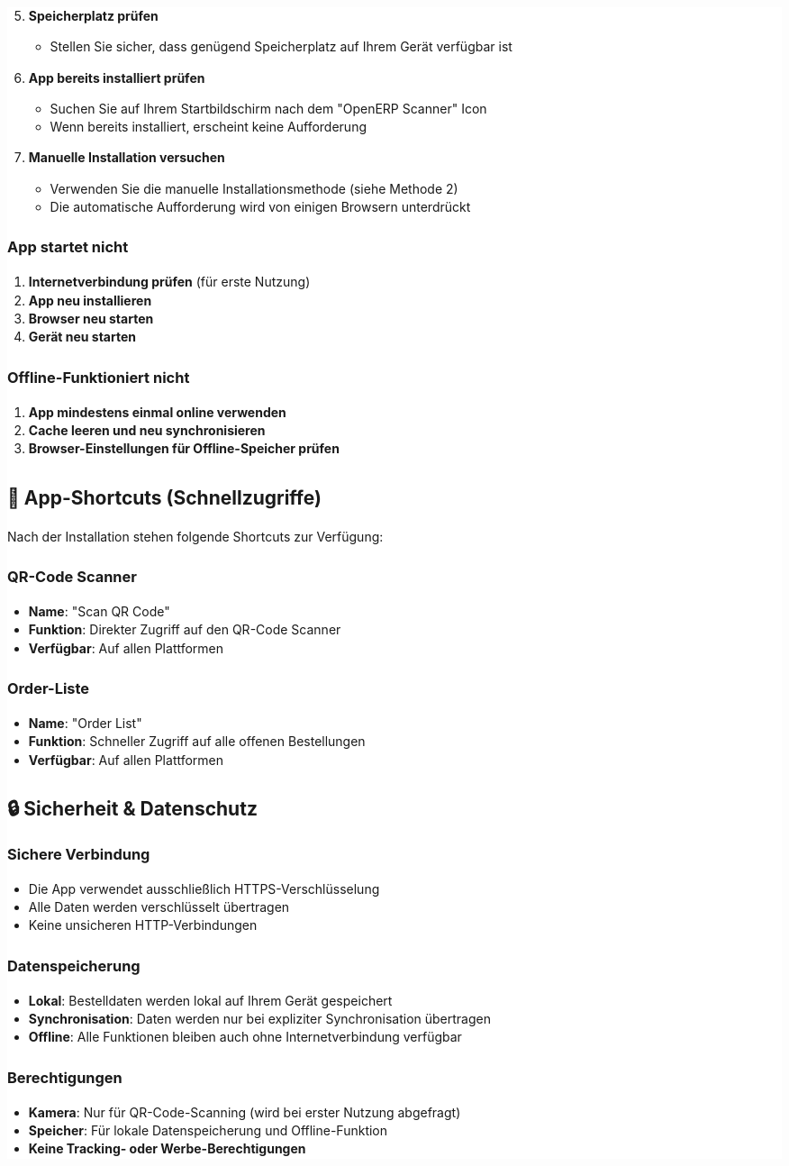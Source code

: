 5. **Speicherplatz prüfen**
   - Stellen Sie sicher, dass genügend Speicherplatz auf Ihrem Gerät verfügbar ist

6. **App bereits installiert prüfen**
   - Suchen Sie auf Ihrem Startbildschirm nach dem "OpenERP Scanner" Icon
   - Wenn bereits installiert, erscheint keine Aufforderung

7. **Manuelle Installation versuchen**
   - Verwenden Sie die manuelle Installationsmethode (siehe Methode 2)
   - Die automatische Aufforderung wird von einigen Browsern unterdrückt

### **App startet nicht**
1. **Internetverbindung prüfen** (für erste Nutzung)
2. **App neu installieren**
3. **Browser neu starten**
4. **Gerät neu starten**

### **Offline-Funktioniert nicht**
1. **App mindestens einmal online verwenden**
2. **Cache leeren und neu synchronisieren**
3. **Browser-Einstellungen für Offline-Speicher prüfen**

## 📱 App-Shortcuts (Schnellzugriffe)

Nach der Installation stehen folgende Shortcuts zur Verfügung:

### **QR-Code Scanner**
- **Name**: "Scan QR Code"
- **Funktion**: Direkter Zugriff auf den QR-Code Scanner
- **Verfügbar**: Auf allen Plattformen

### **Order-Liste**
- **Name**: "Order List" 
- **Funktion**: Schneller Zugriff auf alle offenen Bestellungen
- **Verfügbar**: Auf allen Plattformen

## 🔒 Sicherheit & Datenschutz

### **Sichere Verbindung**
- Die App verwendet ausschließlich HTTPS-Verschlüsselung
- Alle Daten werden verschlüsselt übertragen
- Keine unsicheren HTTP-Verbindungen

### **Datenspeicherung**
- **Lokal**: Bestelldaten werden lokal auf Ihrem Gerät gespeichert
- **Synchronisation**: Daten werden nur bei expliziter Synchronisation übertragen
- **Offline**: Alle Funktionen bleiben auch ohne Internetverbindung verfügbar

### **Berechtigungen**
- **Kamera**: Nur für QR-Code-Scanning (wird bei erster Nutzung abgefragt)
- **Speicher**: Für lokale Datenspeicherung und Offline-Funktion
- **Keine Tracking- oder Werbe-Berechtigungen**
